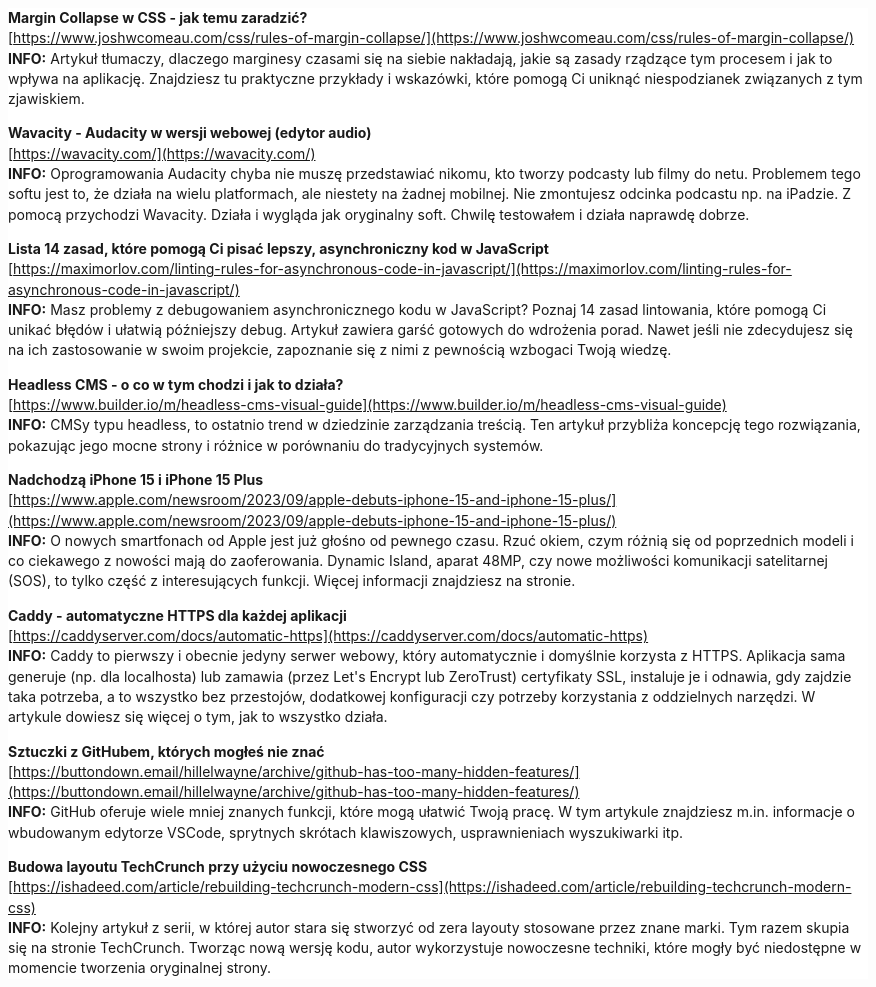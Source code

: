 **Margin Collapse w CSS - jak temu zaradzić?**  
[https://www.joshwcomeau.com/css/rules-of-margin-collapse/](https://www.joshwcomeau.com/css/rules-of-margin-collapse/)  
**INFO:** Artykuł tłumaczy, dlaczego marginesy czasami się na siebie nakładają, jakie są zasady rządzące tym procesem i jak to wpływa na aplikację. Znajdziesz tu praktyczne przykłady i wskazówki, które pomogą Ci uniknąć niespodzianek związanych z tym zjawiskiem.  

**Wavacity - Audacity w wersji webowej (edytor audio)**  
[https://wavacity.com/](https://wavacity.com/)  
**INFO:** Oprogramowania Audacity chyba nie muszę przedstawiać nikomu, kto tworzy podcasty lub filmy do netu. Problemem tego softu jest to, że działa na wielu platformach, ale niestety na żadnej mobilnej. Nie zmontujesz odcinka podcastu np. na iPadzie. Z pomocą przychodzi Wavacity. Działa i wygląda jak oryginalny soft. Chwilę testowałem i działa naprawdę dobrze.  

**Lista 14 zasad, które pomogą Ci pisać lepszy, asynchroniczny kod w JavaScript**  
[https://maximorlov.com/linting-rules-for-asynchronous-code-in-javascript/](https://maximorlov.com/linting-rules-for-asynchronous-code-in-javascript/)  
**INFO:** Masz problemy z debugowaniem asynchronicznego kodu w JavaScript? Poznaj 14 zasad lintowania, które pomogą Ci unikać błędów i ułatwią późniejszy debug. Artykuł zawiera garść gotowych do wdrożenia porad. Nawet jeśli nie zdecydujesz się na ich zastosowanie w swoim projekcie, zapoznanie się z nimi z pewnością wzbogaci Twoją wiedzę.  

**Headless CMS - o co w tym chodzi i jak to działa?**  
[https://www.builder.io/m/headless-cms-visual-guide](https://www.builder.io/m/headless-cms-visual-guide)  
**INFO:** CMSy typu headless, to ostatnio trend w dziedzinie zarządzania treścią. Ten artykuł przybliża koncepcję tego rozwiązania, pokazując jego mocne strony i różnice w porównaniu do tradycyjnych systemów.  

**Nadchodzą iPhone 15 i iPhone 15 Plus**  
[https://www.apple.com/newsroom/2023/09/apple-debuts-iphone-15-and-iphone-15-plus/](https://www.apple.com/newsroom/2023/09/apple-debuts-iphone-15-and-iphone-15-plus/)  
**INFO:** O nowych smartfonach od Apple jest już głośno od pewnego czasu. Rzuć okiem, czym różnią się od poprzednich modeli i co ciekawego z nowości mają do zaoferowania. Dynamic Island, aparat 48MP, czy nowe możliwości komunikacji satelitarnej (SOS), to tylko część z interesujących funkcji. Więcej informacji znajdziesz na stronie.  

**Caddy - automatyczne HTTPS dla każdej aplikacji**  
[https://caddyserver.com/docs/automatic-https](https://caddyserver.com/docs/automatic-https)  
**INFO:** Caddy to pierwszy i obecnie jedyny serwer webowy, który automatycznie i domyślnie korzysta z HTTPS. Aplikacja sama generuje (np. dla localhosta) lub zamawia (przez Let's Encrypt lub ZeroTrust) certyfikaty SSL, instaluje je i odnawia, gdy zajdzie taka potrzeba, a to wszystko bez przestojów, dodatkowej konfiguracji czy potrzeby korzystania z oddzielnych narzędzi. W artykule dowiesz się więcej o tym, jak to wszystko działa.  

**Sztuczki z GitHubem, których mogłeś nie znać**  
[https://buttondown.email/hillelwayne/archive/github-has-too-many-hidden-features/](https://buttondown.email/hillelwayne/archive/github-has-too-many-hidden-features/)  
**INFO:** GitHub oferuje wiele mniej znanych funkcji, które mogą ułatwić Twoją pracę. W tym artykule znajdziesz m.in. informacje o wbudowanym edytorze VSCode, sprytnych skrótach klawiszowych, usprawnieniach wyszukiwarki itp.  

**Budowa layoutu TechCrunch przy użyciu nowoczesnego CSS**  
[https://ishadeed.com/article/rebuilding-techcrunch-modern-css](https://ishadeed.com/article/rebuilding-techcrunch-modern-css)  
**INFO:** Kolejny artykuł z serii, w której autor stara się stworzyć od zera layouty stosowane przez znane marki. Tym razem skupia się na stronie TechCrunch. Tworząc nową wersję kodu, autor wykorzystuje nowoczesne techniki, które mogły być niedostępne w momencie tworzenia oryginalnej strony.  
